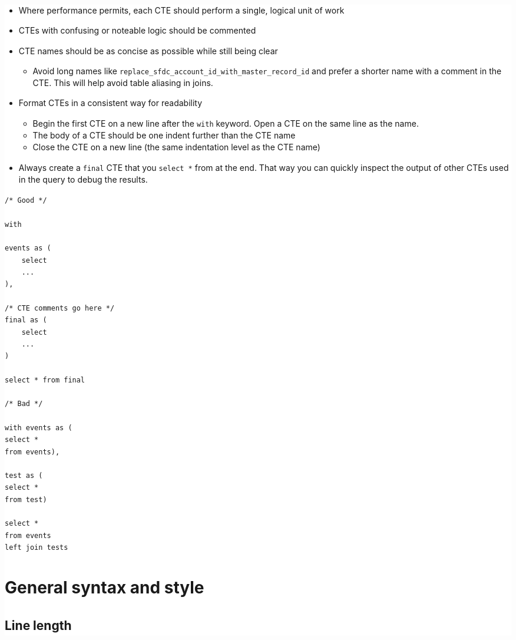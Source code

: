 - Where performance permits, each CTE should perform a single, logical unit of work
- CTEs with confusing or noteable logic should be commented
- CTE names should be as concise as possible while still being clear
    - Avoid long names like `replace_sfdc_account_id_with_master_record_id` and prefer a shorter name with a comment in the CTE. This will help avoid table aliasing in joins.

- Format CTEs in a consistent way for readability
    - Begin the first CTE on a new line after the `with` keyword. Open a CTE on the same line as the name.
    - The body of a CTE should be one indent further than the CTE name
    - Close the CTE on a new line (the same indentation level as the CTE name)
- Always create a `final` CTE that you `select *` from at the end. That way you can quickly inspect the output of other CTEs used in the query to debug the results.

```
/* Good */

with

events as (
    select
    ...
),

/* CTE comments go here */
final as (
    select
    ...
)

select * from final

/* Bad */

with events as (
select *
from events),

test as (
select *
from test)

select *
from events
left join tests

```

# General syntax and style

## Line length
